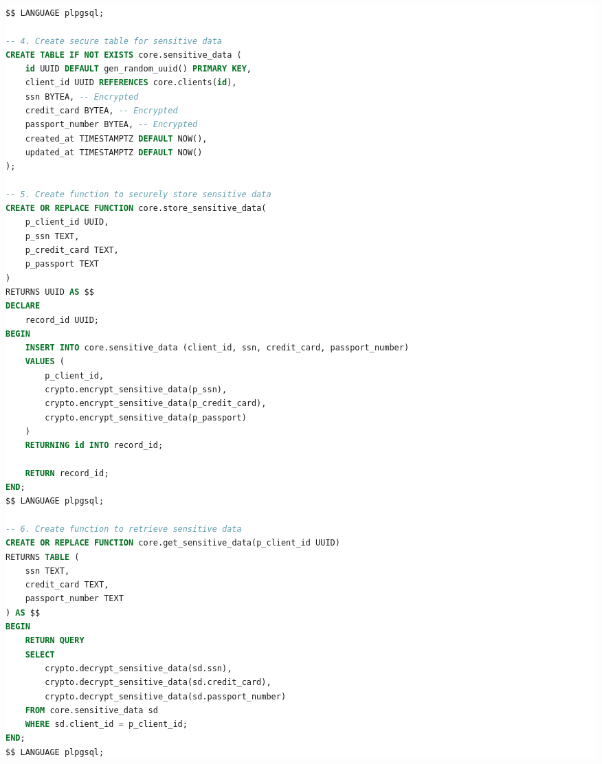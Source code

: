 ```sql
$$ LANGUAGE plpgsql;

-- 4. Create secure table for sensitive data
CREATE TABLE IF NOT EXISTS core.sensitive_data (
    id UUID DEFAULT gen_random_uuid() PRIMARY KEY,
    client_id UUID REFERENCES core.clients(id),
    ssn BYTEA, -- Encrypted
    credit_card BYTEA, -- Encrypted
    passport_number BYTEA, -- Encrypted
    created_at TIMESTAMPTZ DEFAULT NOW(),
    updated_at TIMESTAMPTZ DEFAULT NOW()
);

-- 5. Create function to securely store sensitive data
CREATE OR REPLACE FUNCTION core.store_sensitive_data(
    p_client_id UUID,
    p_ssn TEXT,
    p_credit_card TEXT,
    p_passport TEXT
)
RETURNS UUID AS $$
DECLARE
    record_id UUID;
BEGIN
    INSERT INTO core.sensitive_data (client_id, ssn, credit_card, passport_number)
    VALUES (
        p_client_id,
        crypto.encrypt_sensitive_data(p_ssn),
        crypto.encrypt_sensitive_data(p_credit_card),
        crypto.encrypt_sensitive_data(p_passport)
    )
    RETURNING id INTO record_id;
    
    RETURN record_id;
END;
$$ LANGUAGE plpgsql;

-- 6. Create function to retrieve sensitive data
CREATE OR REPLACE FUNCTION core.get_sensitive_data(p_client_id UUID)
RETURNS TABLE (
    ssn TEXT,
    credit_card TEXT,
    passport_number TEXT
) AS $$
BEGIN
    RETURN QUERY
    SELECT 
        crypto.decrypt_sensitive_data(sd.ssn),
        crypto.decrypt_sensitive_data(sd.credit_card),
        crypto.decrypt_sensitive_data(sd.passport_number)
    FROM core.sensitive_data sd
    WHERE sd.client_id = p_client_id;
END;
$$ LANGUAGE plpgsql;
```
